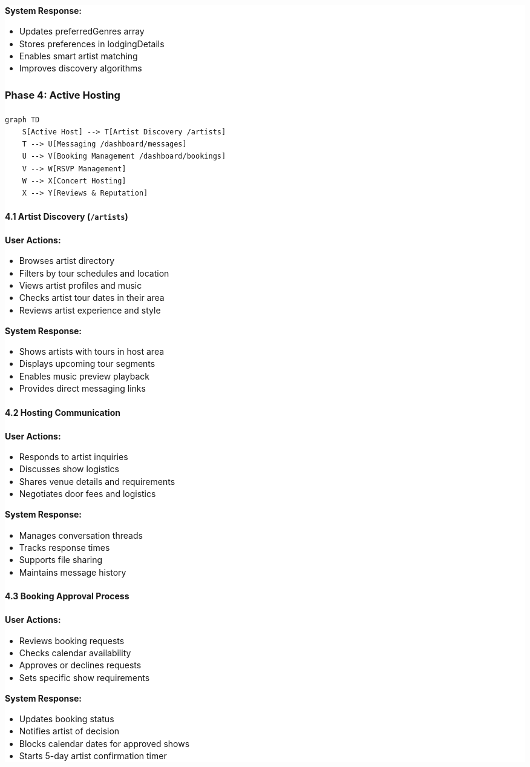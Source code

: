 **System Response:**
- Updates preferredGenres array
- Stores preferences in lodgingDetails
- Enables smart artist matching
- Improves discovery algorithms

### Phase 4: Active Hosting
```mermaid
graph TD
    S[Active Host] --> T[Artist Discovery /artists]
    T --> U[Messaging /dashboard/messages]
    U --> V[Booking Management /dashboard/bookings]
    V --> W[RSVP Management]
    W --> X[Concert Hosting]
    X --> Y[Reviews & Reputation]
```

#### 4.1 Artist Discovery (`/artists`)
**User Actions:**
- Browses artist directory
- Filters by tour schedules and location
- Views artist profiles and music
- Checks artist tour dates in their area
- Reviews artist experience and style

**System Response:**
- Shows artists with tours in host area
- Displays upcoming tour segments
- Enables music preview playback
- Provides direct messaging links

#### 4.2 Hosting Communication
**User Actions:**
- Responds to artist inquiries
- Discusses show logistics
- Shares venue details and requirements
- Negotiates door fees and logistics

**System Response:**
- Manages conversation threads
- Tracks response times
- Supports file sharing
- Maintains message history

#### 4.3 Booking Approval Process
**User Actions:**
- Reviews booking requests
- Checks calendar availability
- Approves or declines requests
- Sets specific show requirements

**System Response:**
- Updates booking status
- Notifies artist of decision
- Blocks calendar dates for approved shows
- Starts 5-day artist confirmation timer
